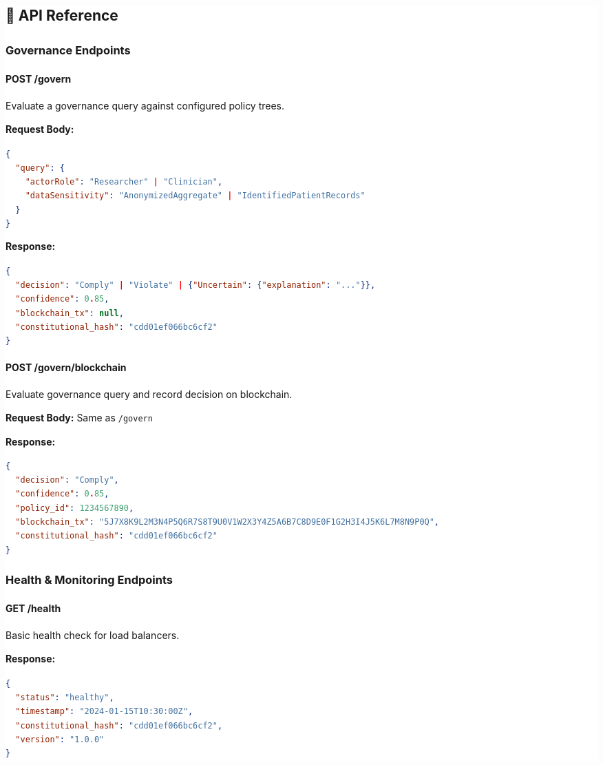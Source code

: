## 🎯 API Reference

### Governance Endpoints

#### POST /govern
Evaluate a governance query against configured policy trees.

**Request Body:**
```json
{
  "query": {
    "actorRole": "Researcher" | "Clinician",
    "dataSensitivity": "AnonymizedAggregate" | "IdentifiedPatientRecords"
  }
}
```

**Response:**
```json
{
  "decision": "Comply" | "Violate" | {"Uncertain": {"explanation": "..."}},
  "confidence": 0.85,
  "blockchain_tx": null,
  "constitutional_hash": "cdd01ef066bc6cf2"
}
```

#### POST /govern/blockchain
Evaluate governance query and record decision on blockchain.

**Request Body:** Same as `/govern`

**Response:**
```json
{
  "decision": "Comply",
  "confidence": 0.85,
  "policy_id": 1234567890,
  "blockchain_tx": "5J7X8K9L2M3N4P5Q6R7S8T9U0V1W2X3Y4Z5A6B7C8D9E0F1G2H3I4J5K6L7M8N9P0Q",
  "constitutional_hash": "cdd01ef066bc6cf2"
}
```

### Health & Monitoring Endpoints

#### GET /health
Basic health check for load balancers.

**Response:**
```json
{
  "status": "healthy",
  "timestamp": "2024-01-15T10:30:00Z",
  "constitutional_hash": "cdd01ef066bc6cf2",
  "version": "1.0.0"
}
```
